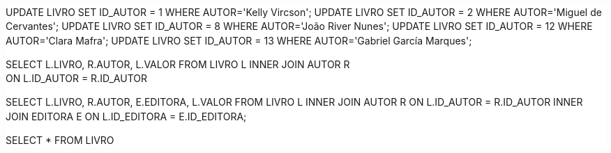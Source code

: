 
UPDATE LIVRO SET ID_AUTOR = 1 WHERE AUTOR='Kelly Vircson';
UPDATE LIVRO SET ID_AUTOR = 2 WHERE AUTOR='Miguel de Cervantes';
UPDATE LIVRO SET ID_AUTOR = 8 WHERE AUTOR='João River Nunes';
UPDATE LIVRO SET ID_AUTOR = 12 WHERE AUTOR='Clara Mafra';
UPDATE LIVRO SET ID_AUTOR = 13 WHERE AUTOR='Gabriel García Marques';


SELECT L.LIVRO, R.AUTOR, L.VALOR
FROM LIVRO L 
INNER JOIN AUTOR R  
ON L.ID_AUTOR = R.ID_AUTOR


SELECT L.LIVRO, R.AUTOR, E.EDITORA, L.VALOR
FROM LIVRO L
INNER JOIN AUTOR R
ON L.ID_AUTOR = R.ID_AUTOR 
INNER JOIN EDITORA E
ON L.ID_EDITORA = E.ID_EDITORA;


SELECT * FROM LIVRO